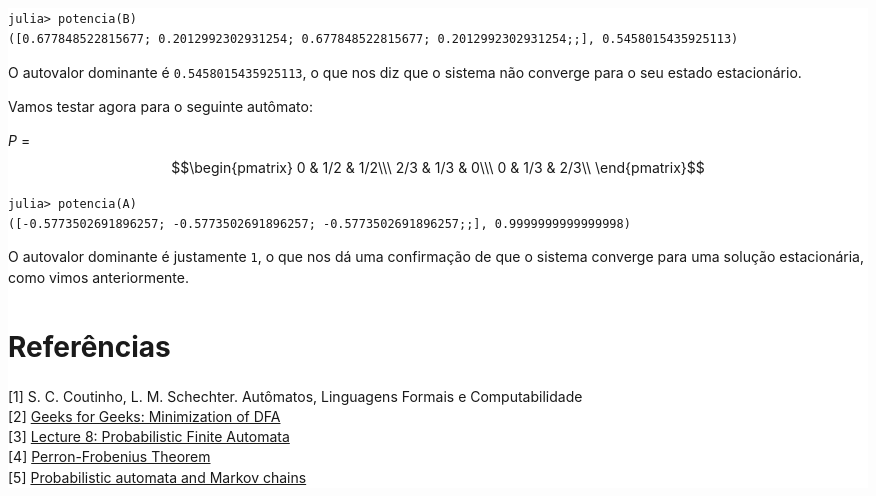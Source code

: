 ```shell
julia> potencia(B)
([0.677848522815677; 0.2012992302931254; 0.677848522815677; 0.2012992302931254;;], 0.5458015435925113)
```

O autovalor dominante é `0.5458015435925113`, o que nos diz que o sistema não converge para o seu estado estacionário.

Vamos testar agora para o seguinte autômato:

$P$ = $$\begin{pmatrix}
    0 & 1/2 & 1/2\\\
    2/3 & 1/3 & 0\\\
    0 & 1/3 & 2/3\\
\end{pmatrix}$$

```shell
julia> potencia(A)
([-0.5773502691896257; -0.5773502691896257; -0.5773502691896257;;], 0.9999999999999998)
```

O autovalor dominante é justamente `1`, o que nos dá uma confirmação de que o sistema converge para uma solução estacionária, como vimos anteriormente.

# Referências
[1] S. C. Coutinho, L. M. Schechter. Autômatos, Linguagens Formais e Computabilidade\
[2] [Geeks for Geeks: Minimization of DFA](https://www.geeksforgeeks.org/minimization-of-dfa/)\
[3] [Lecture 8: Probabilistic Finite Automata](https://santoshv.github.io/2019CS4510/L923_scribed.pdf)\
[4] [Perron-Frobenius Theorem](https://people.math.harvard.edu/~knill/teaching/math19b_2011/handouts/lecture34.pdf)\
[5] [Probabilistic automata and Markov chains](https://www.pouly.fr/data/mpri_prob_automata.pdf)